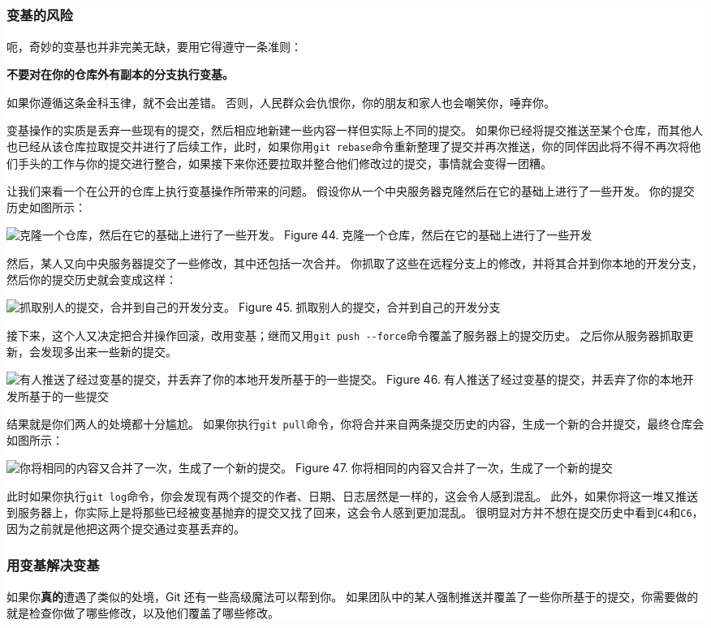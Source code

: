 ### 变基的风险<a name="r_rebase_peril"></a>


呃，奇妙的变基也并非完美无缺，要用它得遵守一条准则：




**不要对在你的仓库外有副本的分支执行变基。**




如果你遵循这条金科玉律，就不会出差错。 否则，人民群众会仇恨你，你的朋友和家人也会嘲笑你，唾弃你。




变基操作的实质是丢弃一些现有的提交，然后相应地新建一些内容一样但实际上不同的提交。 如果你已经将提交推送至某个仓库，而其他人也已经从该仓库拉取提交并进行了后续工作，此时，如果你用`git rebase`命令重新整理了提交并再次推送，你的同伴因此将不得不再次将他们手头的工作与你的提交进行整合，如果接下来你还要拉取并整合他们修改过的提交，事情就会变得一团糟。




让我们来看一个在公开的仓库上执行变基操作所带来的问题。 假设你从一个中央服务器克隆然后在它的基础上进行了一些开发。 你的提交历史如图所示：


![克隆一个仓库，然后在它的基础上进行了一些开发。](%659.png "")
Figure 44. 克隆一个仓库，然后在它的基础上进行了一些开发



然后，某人又向中央服务器提交了一些修改，其中还包括一次合并。 你抓取了这些在远程分支上的修改，并将其合并到你本地的开发分支，然后你的提交历史就会变成这样：


![抓取别人的提交，合并到自己的开发分支。](%655.png "")
Figure 45. 抓取别人的提交，合并到自己的开发分支



接下来，这个人又决定把合并操作回滚，改用变基；继而又用`git push --force`命令覆盖了服务器上的提交历史。 之后你从服务器抓取更新，会发现多出来一些新的提交。


![有人推送了经过变基的提交，并丢弃了你的本地开发所基于的一些提交。](%656.png "")
Figure 46. 有人推送了经过变基的提交，并丢弃了你的本地开发所基于的一些提交



结果就是你们两人的处境都十分尴尬。 如果你执行`git pull`命令，你将合并来自两条提交历史的内容，生成一个新的合并提交，最终仓库会如图所示：


![你将相同的内容又合并了一次，生成了一个新的提交。](%660.png "")
Figure 47. 你将相同的内容又合并了一次，生成了一个新的提交



此时如果你执行`git log`命令，你会发现有两个提交的作者、日期、日志居然是一样的，这会令人感到混乱。 此外，如果你将这一堆又推送到服务器上，你实际上是将那些已经被变基抛弃的提交又找了回来，这会令人感到更加混乱。 很明显对方并不想在提交历史中看到`C4`和`C6`，因为之前就是他把这两个提交通过变基丢弃的。




### 用变基解决变基<a name="r_rebase_rebase"></a>


如果你**真的**遭遇了类似的处境，Git 还有一些高级魔法可以帮到你。 如果团队中的某人强制推送并覆盖了一些你所基于的提交，你需要做的就是检查你做了哪些修改，以及他们覆盖了哪些修改。

